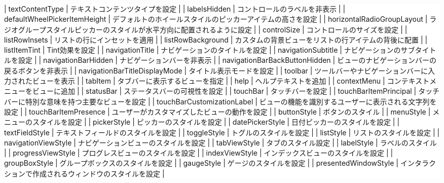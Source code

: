 | textContentType                    | テキストコンテンツタイプを設定                                       |
| labelsHidden                       | コントロールのラベルを非表示                                        |
| defaultWheelPickerItemHeight       | デフォルトのホイールスタイルのピッカーアイテムの高さを設定                         |
| horizontalRadioGroupLayout         | ラジオグループスタイルピッカーのスタイルが水平方向に配置されるように設定                  |
| controlSize                        | コントロールのサイズを設定                                         |
| listRowInsets                      | リストの行にインセットを適用                                        |
| listRowBackground                  | カスタムの背景ビューをリストの行アイテムの背後に配置                            |
| listItemTint                       | Tint効果を設定                                             |
| navigationTitle                    | ナビゲーションのタイトルを設定                                       |
| navigationSubtitle                 | ナビゲーションのサブタイトルを設定                                     |
| navigationBarHidden                | ナビゲーションバーを非表示                                         |
| navigationBarBackButtonHidden      | ビューのナビゲーションバーの戻るボタンを非表示                               |
| navigationBarTitleDisplayMode      | タイトル表示モードを設定                                          |
| toolbar                            | ツールバーやナビゲーションバーに入力されたビューを表示                           |
| tabItem                            | タブバーに表示するビューを指定                                       |
| help                               | ヘルプテキストを追加                                            |
| contextMenu                        | コンテキストメニューをビューに追加                                     |
| statusBar                          | ステータスバーの可視性を設定                                        |
| touchBar                           | タッチバーを設定                                              |
| touchBarItemPrincipal              | タッチバーに特別な意味を持つ主要なビューを設定                               |
| touchBarCustomizationLabel         | ビューの機能を識別するユーザーに表示される文字列を設定                           |
| touchBarItemPresence               | ユーザーがカスタマイズしたビューの動作を設定                                |
| buttonStyle                        | ボタンのスタイル                                              |
| menuStyle                          | メニューのスタイルを設定                                          |
| pickerStyle                        | ピッカーのスタイルを設定                                          |
| datePickerStyle                    | 日付ピッカーのスタイルを設定                                        |
| textFieldStyle                     | テキストフィールドのスタイルを設定                                     |
| toggleStyle                        | トグルのスタイルを設定                                           |
| listStyle                          | リストのスタイルを設定                                           |
| navigationViewStyle                | ナビゲーションビューのスタイルを設定                                    |
| tabViewStyle                       | タブのスタイル設定                                             |
| labelStyle                         | ラベルのスタイル                                              |
| progressViewStyle                  | プログレスビューのスタイルを設定                                      |
| indexViewStyle                     | インデックスビューのスタイルを設定                                     |
| groupBoxStyle                      | グループボックスのスタイルを設定                                      |
| gaugeStyle                         | ゲージのスタイルを設定                                           |
| presentedWindowStyle               | インタラクションで作成されるウィンドウのスタイルを設定                           |